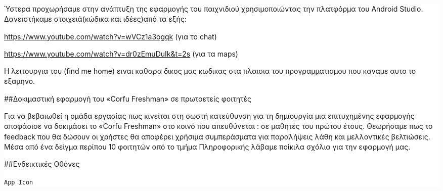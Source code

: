 
Ύστερα προχωρήσαμε στην ανάπτυξη της εφαρμογής του παιχνιδιού χρησιμοποιώντας την πλατφόρμα του Android Studio. Δανειστήκαμε στοιχειά(κώδικα και ιδέες)από τα εξής:

https://www.youtube.com/watch?v=wVCz1a3ogqk (για το chat)

https://www.youtube.com/watch?v=dr0zEmuDuIk&t=2s (για τα maps)

Η λειτουργια του (find me home) ειναι καθαρα δικος μας κωδικας στα πλαισια του προγραμματισμου που καναμε αυτο το εξαμηνο.

##Δοκιμαστική εφαρμογή του «Corfu Freshman» σε πρωτοετείς φοιτητές

Για να βεβαιωθεί η ομάδα εργασίας πως κινείται στη σωστή κατεύθυνση για τη δημιουργία μια επιτυχημένης εφαρμογής αποφάσισε να δοκιμάσει το «Corfu Freshman» στο κοινό που απευθύνεται : σε μαθητές του πρώτου έτους. Θεωρήσαμε πως το feedback που θα δώσουν οι χρήστες θα αποφέρει χρήσιμα συμπεράσματα για παραλήψεις λάθη και μελλοντικές βελτιώσεις. Μέσα από ένα δείγμα περίπου 10 φοιτητών από το τμήμα Πληροφορικής λάβαμε ποίκιλα σχόλια για την εφαρμογή μας.

##Ενδεικτικές Οθόνες
```
App Icon
```